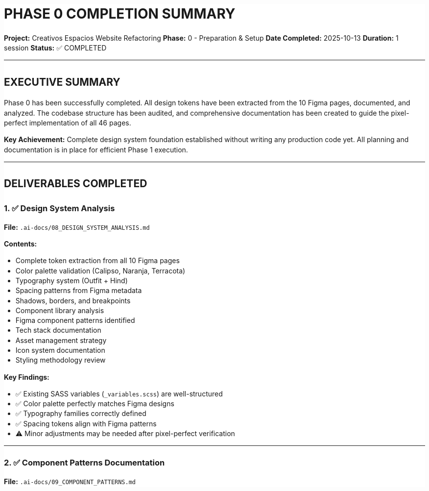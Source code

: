 # PHASE 0 COMPLETION SUMMARY

**Project:** Creativos Espacios Website Refactoring
**Phase:** 0 - Preparation & Setup
**Date Completed:** 2025-10-13
**Duration:** 1 session
**Status:** ✅ COMPLETED

---

## EXECUTIVE SUMMARY

Phase 0 has been successfully completed. All design tokens have been extracted from the 10 Figma pages, documented, and analyzed. The codebase structure has been audited, and comprehensive documentation has been created to guide the pixel-perfect implementation of all 46 pages.

**Key Achievement:** Complete design system foundation established without writing any production code yet. All planning and documentation is in place for efficient Phase 1 execution.

---

## DELIVERABLES COMPLETED

### 1. ✅ Design System Analysis
**File:** `.ai-docs/08_DESIGN_SYSTEM_ANALYSIS.md`

**Contents:**
- Complete token extraction from all 10 Figma pages
- Color palette validation (Calipso, Naranja, Terracota)
- Typography system (Outfit + Hind)
- Spacing patterns from Figma metadata
- Shadows, borders, and breakpoints
- Component library analysis
- Figma component patterns identified
- Tech stack documentation
- Asset management strategy
- Icon system documentation
- Styling methodology review

**Key Findings:**
- ✅ Existing SASS variables (`_variables.scss`) are well-structured
- ✅ Color palette perfectly matches Figma designs
- ✅ Typography families correctly defined
- ✅ Spacing tokens align with Figma patterns
- ⚠️ Minor adjustments may be needed after pixel-perfect verification

---

### 2. ✅ Component Patterns Documentation
**File:** `.ai-docs/09_COMPONENT_PATTERNS.md`
